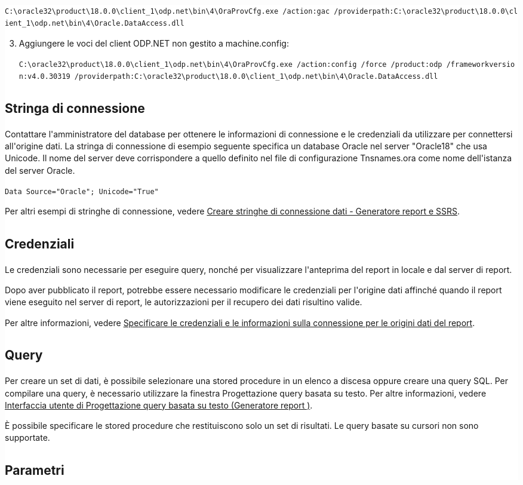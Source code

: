    ```
   C:\oracle32\product\18.0.0\client_1\odp.net\bin\4\OraProvCfg.exe /action:gac /providerpath:C:\oracle32\product\18.0.0\client_1\odp.net\bin\4\Oracle.DataAccess.dll
   ```

3. Aggiungere le voci del client ODP.NET non gestito a machine.config:

   ```
   C:\oracle32\product\18.0.0\client_1\odp.net\bin\4\OraProvCfg.exe /action:config /force /product:odp /frameworkversion:v4.0.30319 /providerpath:C:\oracle32\product\18.0.0\client_1\odp.net\bin\4\Oracle.DataAccess.dll
   ```

##  <a name="connection-string"></a><a name="Connection"></a> Stringa di connessione  

Contattare l'amministratore del database per ottenere le informazioni di connessione e le credenziali da utilizzare per connettersi all'origine dati. La stringa di connessione di esempio seguente specifica un database Oracle nel server "Oracle18" che usa Unicode. Il nome del server deve corrispondere a quello definito nel file di configurazione Tnsnames.ora come nome dell'istanza del server Oracle.  
  
```  
Data Source="Oracle"; Unicode="True"  
```  
  
Per altri esempi di stringhe di connessione, vedere [Creare stringhe di connessione dati - Generatore report e SSRS](../../reporting-services/report-data/data-connections-data-sources-and-connection-strings-report-builder-and-ssrs.md).  
  
##  <a name="credentials"></a><a name="Credentials"></a> Credenziali  
Le credenziali sono necessarie per eseguire query, nonché per visualizzare l'anteprima del report in locale e dal server di report.  
  
Dopo aver pubblicato il report, potrebbe essere necessario modificare le credenziali per l'origine dati affinché quando il report viene eseguito nel server di report, le autorizzazioni per il recupero dei dati risultino valide.  
  
Per altre informazioni, vedere [Specificare le credenziali e le informazioni sulla connessione per le origini dati del report](specify-credential-and-connection-information-for-report-data-sources.md).  
  
##  <a name="queries"></a><a name="Query"></a> Query  
Per creare un set di dati, è possibile selezionare una stored procedure in un elenco a discesa oppure creare una query SQL. Per compilare una query, è necessario utilizzare la finestra Progettazione query basata su testo. Per altre informazioni, vedere [Interfaccia utente di Progettazione query basata su testo &#40;Generatore report &#41;](../../reporting-services/report-data/text-based-query-designer-user-interface-report-builder.md).  
  
È possibile specificare le stored procedure che restituiscono solo un set di risultati. Le query basate su cursori non sono supportate.  
  
##  <a name="parameters"></a><a name="Parameters"></a> Parametri  
